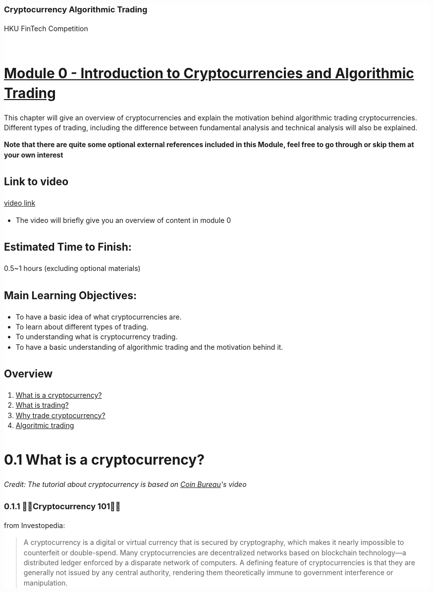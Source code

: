 ### Cryptocurrency Algorithmic Trading
HKU FinTech Competition
<br><br>
# <ins> Module 0 - Introduction to Cryptocurrencies and Algorithmic Trading <ins/>

This chapter will give an overview of cryptocurrencies and explain the motivation behind algorithmic trading cryptocurrencies. Different types of trading, including the difference between fundamental analysis and technical analysis will also be explained.

**Note that there are quite some optional external references included in this Module, feel free to go through or skip them at your own interest**

## Link to video
[video link](https://drive.google.com/file/d/1pNpDHNe3m8VU1tMAivzlD_uDJxD8JErx/view)
- The video will briefly give you an overview of content in module 0

## Estimated Time to Finish:
0.5~1 hours (excluding optional materials)

## Main Learning Objectives:
- To have a basic idea of what cryptocurrencies are.
- To learn about different types of trading.
- To understanding what is cryptocurrency trading.
- To have a basic understanding of algorithmic trading and the motivation behind it.



## Overview
1. [What is a cryptocurrency?](#01-what-is-a-cryptocurrency)
2. [What is trading?](#02-what-is-trading)
3. [Why trade cryptocurrency?](#03-trading-cryptocurrencies)
4. [Algoritmic trading](#04-algorithmic-trading)




<div STYLE="page-break-after: always;"></div>


# 0.1 What is a cryptocurrency?

*Credit:
The tutorial about cryptocurrency is based on [Coin Bureau](https://youtu.be/VYWc9dFqROI?t=131)'s video*

### 0.1.1 👨‍🏫Cryptocurrency 101👨‍🏫

from Investopedia:
> A cryptocurrency is a digital or virtual currency that is secured by cryptography, which makes it nearly impossible to counterfeit or double-spend. Many cryptocurrencies are decentralized networks based on blockchain technology—a distributed ledger enforced by a disparate network of computers. A defining feature of cryptocurrencies is that they are generally not issued by any central authority, rendering them theoretically immune to government interference or manipulation.
